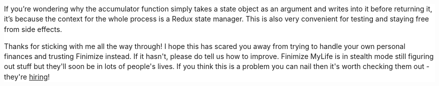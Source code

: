 If you’re wondering why the accumulator function simply takes a state object as an argument and writes into it before returning it, it’s because the context for the whole process is a Redux state manager. This is also very convenient for testing and staying free from side effects.

Thanks for sticking with me all the way through! I hope this has scared you away from trying to handle your own personal finances and trusting Finimize instead. If it hasn't, please do tell us how to improve. Finimize MyLife is in stealth mode still figuring out stuff but they'll soon be in lots of people's lives. If you think this is a problem you can nail then it's worth checking them out - they're [hiring](www.finimize.com/jobs)!

